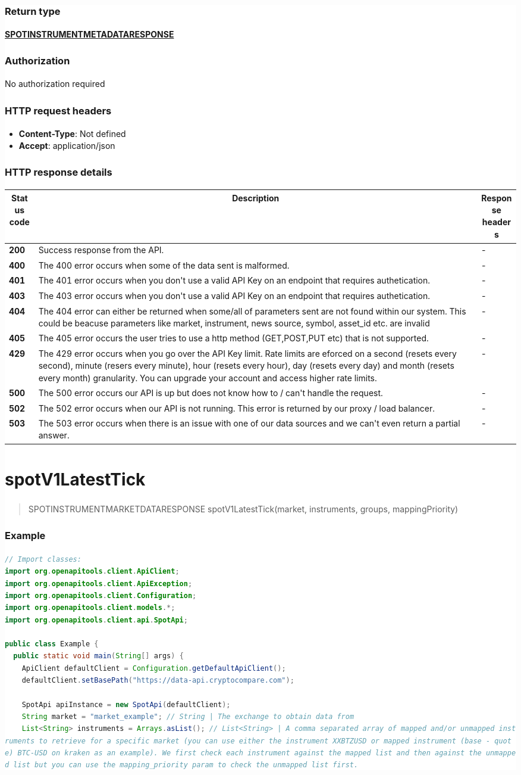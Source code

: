 ### Return type

[**SPOTINSTRUMENTMETADATARESPONSE**](SPOTINSTRUMENTMETADATARESPONSE.md)

### Authorization

No authorization required

### HTTP request headers

 - **Content-Type**: Not defined
 - **Accept**: application/json

### HTTP response details
| Status code | Description | Response headers |
|-------------|-------------|------------------|
| **200** | Success response from the API. |  -  |
| **400** | The 400 error occurs when some of the data sent is malformed. |  -  |
| **401** | The 401 error occurs when you don&#39;t use a valid API Key on an endpoint that requires authetication. |  -  |
| **403** | The 403 error occurs when you don&#39;t use a valid API Key on an endpoint that requires authetication. |  -  |
| **404** | The 404 error can either be returned when some/all of parameters sent are not found within our system. This could be beacuse parameters like market, instrument, news source, symbol, asset_id etc. are invalid |  -  |
| **405** | The 405 error occurs the user tries to use a http method (GET,POST,PUT etc) that is not supported. |  -  |
| **429** | The 429 error occurs when you go over the API Key limit. Rate limits are eforced on a second (resets every second), minute (resers every minute), hour (resets every hour), day (resets every day) and month (resets every month) granularity. You can upgrade your account and access higher rate limits. |  -  |
| **500** | The 500 error occurs our API is up but does not know how to / can&#39;t handle the request. |  -  |
| **502** | The 502 error occurs when our API is not running. This error is returned by our proxy / load balancer. |  -  |
| **503** | The 503 error occurs when there is an issue with one of our data sources and we can&#39;t even return a partial answer. |  -  |

<a name="spotV1LatestTick"></a>
# **spotV1LatestTick**
> SPOTINSTRUMENTMARKETDATARESPONSE spotV1LatestTick(market, instruments, groups, mappingPriority)



### Example
```java
// Import classes:
import org.openapitools.client.ApiClient;
import org.openapitools.client.ApiException;
import org.openapitools.client.Configuration;
import org.openapitools.client.models.*;
import org.openapitools.client.api.SpotApi;

public class Example {
  public static void main(String[] args) {
    ApiClient defaultClient = Configuration.getDefaultApiClient();
    defaultClient.setBasePath("https://data-api.cryptocompare.com");

    SpotApi apiInstance = new SpotApi(defaultClient);
    String market = "market_example"; // String | The exchange to obtain data from
    List<String> instruments = Arrays.asList(); // List<String> | A comma separated array of mapped and/or unmapped instruments to retrieve for a specific market (you can use either the instrument XXBTZUSD or mapped instrument (base - quote) BTC-USD on kraken as an example). We first check each instrument against the mapped list and then against the unmapped list but you can use the mapping_priority param to check the unmapped list first.
```